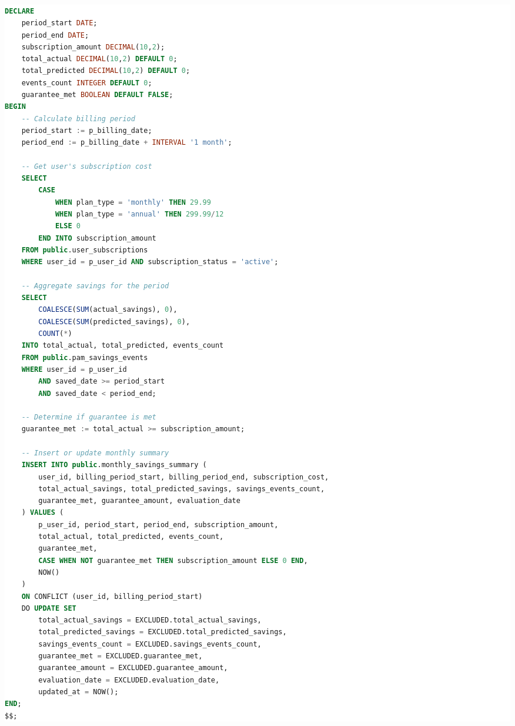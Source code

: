 ```sql
DECLARE
    period_start DATE;
    period_end DATE;
    subscription_amount DECIMAL(10,2);
    total_actual DECIMAL(10,2) DEFAULT 0;
    total_predicted DECIMAL(10,2) DEFAULT 0;
    events_count INTEGER DEFAULT 0;
    guarantee_met BOOLEAN DEFAULT FALSE;
BEGIN
    -- Calculate billing period
    period_start := p_billing_date;
    period_end := p_billing_date + INTERVAL '1 month';
    
    -- Get user's subscription cost
    SELECT 
        CASE 
            WHEN plan_type = 'monthly' THEN 29.99
            WHEN plan_type = 'annual' THEN 299.99/12
            ELSE 0
        END INTO subscription_amount
    FROM public.user_subscriptions 
    WHERE user_id = p_user_id AND subscription_status = 'active';
    
    -- Aggregate savings for the period
    SELECT 
        COALESCE(SUM(actual_savings), 0),
        COALESCE(SUM(predicted_savings), 0),
        COUNT(*)
    INTO total_actual, total_predicted, events_count
    FROM public.pam_savings_events
    WHERE user_id = p_user_id
        AND saved_date >= period_start
        AND saved_date < period_end;
    
    -- Determine if guarantee is met
    guarantee_met := total_actual >= subscription_amount;
    
    -- Insert or update monthly summary
    INSERT INTO public.monthly_savings_summary (
        user_id, billing_period_start, billing_period_end, subscription_cost,
        total_actual_savings, total_predicted_savings, savings_events_count,
        guarantee_met, guarantee_amount, evaluation_date
    ) VALUES (
        p_user_id, period_start, period_end, subscription_amount,
        total_actual, total_predicted, events_count,
        guarantee_met, 
        CASE WHEN NOT guarantee_met THEN subscription_amount ELSE 0 END,
        NOW()
    )
    ON CONFLICT (user_id, billing_period_start)
    DO UPDATE SET
        total_actual_savings = EXCLUDED.total_actual_savings,
        total_predicted_savings = EXCLUDED.total_predicted_savings,
        savings_events_count = EXCLUDED.savings_events_count,
        guarantee_met = EXCLUDED.guarantee_met,
        guarantee_amount = EXCLUDED.guarantee_amount,
        evaluation_date = EXCLUDED.evaluation_date,
        updated_at = NOW();
END;
$$;
```
